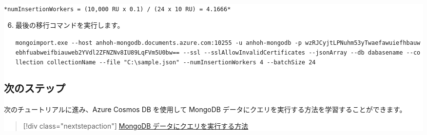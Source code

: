     *numInsertionWorkers = (10,000 RU x 0.1) / (24 x 10 RU) = 4.1666*

6. 最後の移行コマンドを実行します。

   ```
   mongoimport.exe --host anhoh-mongodb.documents.azure.com:10255 -u anhoh-mongodb -p wzRJCyjtLPNuhm53yTwaefawuiefhbauwebhfuabweifbiauweb2YVdl2ZFNZNv8IU89LqFVm5U0bw== --ssl --sslAllowInvalidCertificates --jsonArray --db dabasename --collection collectionName --file "C:\sample.json" --numInsertionWorkers 4 --batchSize 24
   ```

## <a name="next-steps"></a>次のステップ

次のチュートリアルに進み、Azure Cosmos DB を使用して MongoDB データにクエリを実行する方法を学習することができます。 

> [!div class="nextstepaction"]
>[MongoDB データにクエリを実行する方法](../cosmos-db/tutorial-query-mongodb.md)
